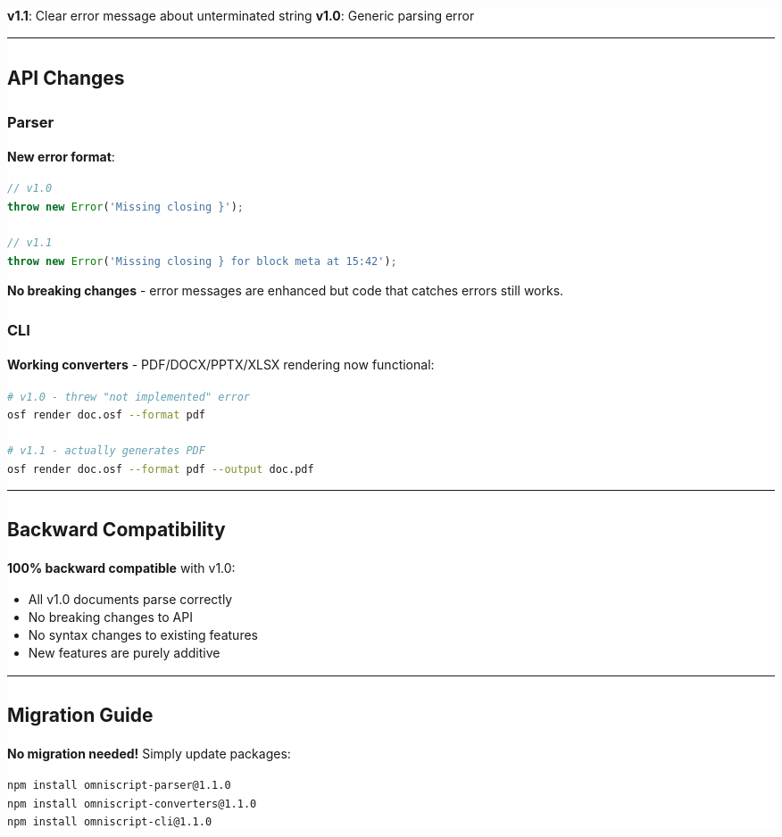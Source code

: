 **v1.1**: Clear error message about unterminated string **v1.0**: Generic
parsing error

---

## API Changes

### Parser

**New error format**:

```typescript
// v1.0
throw new Error('Missing closing }');

// v1.1
throw new Error('Missing closing } for block meta at 15:42');
```

**No breaking changes** - error messages are enhanced but code that catches
errors still works.

### CLI

**Working converters** - PDF/DOCX/PPTX/XLSX rendering now functional:

```bash
# v1.0 - threw "not implemented" error
osf render doc.osf --format pdf

# v1.1 - actually generates PDF
osf render doc.osf --format pdf --output doc.pdf
```

---

## Backward Compatibility

**100% backward compatible** with v1.0:

- All v1.0 documents parse correctly
- No breaking changes to API
- No syntax changes to existing features
- New features are purely additive

---

## Migration Guide

**No migration needed!** Simply update packages:

```bash
npm install omniscript-parser@1.1.0
npm install omniscript-converters@1.1.0
npm install omniscript-cli@1.1.0
```
